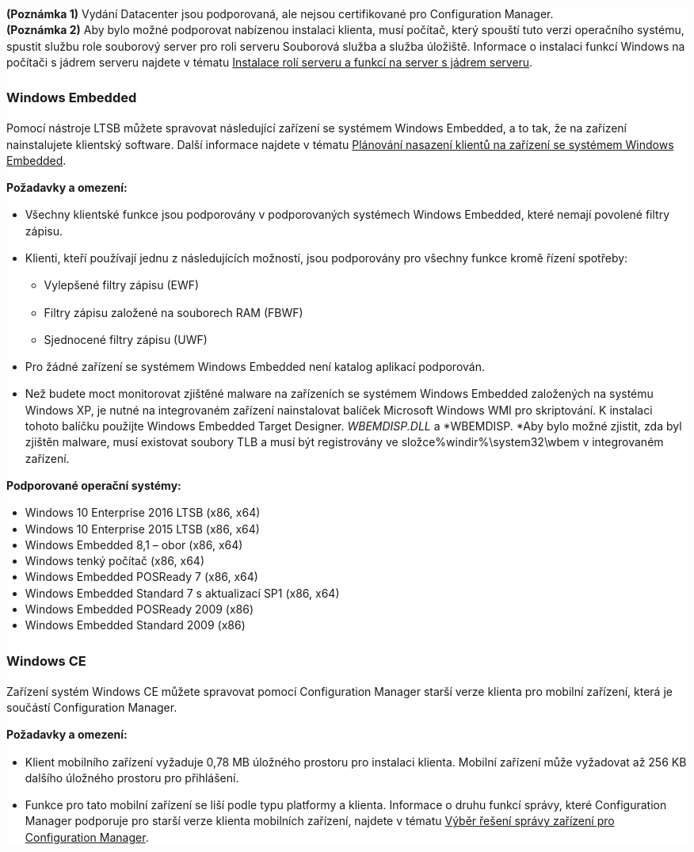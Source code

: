 **(Poznámka 1)** Vydání Datacenter jsou podporovaná, ale nejsou certifikované pro Configuration Manager.  
**(Poznámka 2)** Aby bylo možné podporovat nabízenou instalaci klienta, musí počítač, který spouští tuto verzi operačního systému, spustit službu role souborový server pro roli serveru Souborová služba a služba úložiště. Informace o instalaci funkcí Windows na počítači s jádrem serveru najdete v tématu [Instalace rolí serveru a funkcí na server s jádrem serveru](/previous-versions/windows/it-pro/windows-server-2012-R2-and-2012/jj574158(v=ws.11)).

### <a name="windows-embedded"></a>Windows Embedded
Pomocí nástroje LTSB můžete spravovat následující zařízení se systémem Windows Embedded, a to tak, že na zařízení nainstalujete klientský software.  Další informace najdete v tématu [Plánování nasazení klientů na zařízení se systémem Windows Embedded](../clients/deploy/plan/planning-for-client-deployment-to-windows-embedded-devices.md).

**Požadavky a omezení:**  

-   Všechny klientské funkce jsou podporovány v podporovaných systémech Windows Embedded, které nemají povolené filtry zápisu.  

-   Klienti, kteří používají jednu z následujících možností, jsou podporovány pro všechny funkce kromě řízení spotřeby:  

    -   Vylepšené filtry zápisu (EWF)    

    -   Filtry zápisu založené na souborech RAM (FBWF)    

    -   Sjednocené filtry zápisu (UWF)  

-   Pro žádné zařízení se systémem Windows Embedded není katalog aplikací podporován.  

-   Než budete moct monitorovat zjištěné malware na zařízeních se systémem Windows Embedded založených na systému Windows XP, je nutné na integrovaném zařízení nainstalovat balíček Microsoft Windows WMI pro skriptování. K instalaci tohoto balíčku použijte Windows Embedded Target Designer. *WBEMDISP.DLL* a *WBEMDISP. *Aby bylo možné zjistit, zda byl zjištěn malware, musí existovat soubory TLB a musí být registrovány ve složce%windir%\system32\wbem v integrovaném zařízení.  

**Podporované operační systémy:**  
-   Windows 10 Enterprise 2016 LTSB (x86, x64)  
-   Windows 10 Enterprise 2015 LTSB (x86, x64)  
-   Windows Embedded 8,1 – obor (x86, x64)    
-   Windows tenký počítač (x86, x64)    
-   Windows Embedded POSReady 7 (x86, x64)    
-   Windows Embedded Standard 7 s aktualizací SP1 (x86, x64)    
-   Windows Embedded POSReady 2009 (x86)   
-   Windows Embedded Standard 2009 (x86)  

### <a name="windows-ce"></a>Windows CE  
 Zařízení systém Windows CE můžete spravovat pomocí Configuration Manager starší verze klienta pro mobilní zařízení, která je součástí Configuration Manager.  

**Požadavky a omezení:**  

-   Klient mobilního zařízení vyžaduje 0,78 MB úložného prostoru pro instalaci klienta. Mobilní zařízení může vyžadovat až 256 KB dalšího úložného prostoru pro přihlášení.    

-   Funkce pro tato mobilní zařízení se liší podle typu platformy a klienta. Informace o druhu funkcí správy, které Configuration Manager podporuje pro starší verze klienta mobilních zařízení, najdete v tématu [Výběr řešení správy zařízení pro Configuration Manager](../plan-design/choose-a-device-management-solution.md).  
